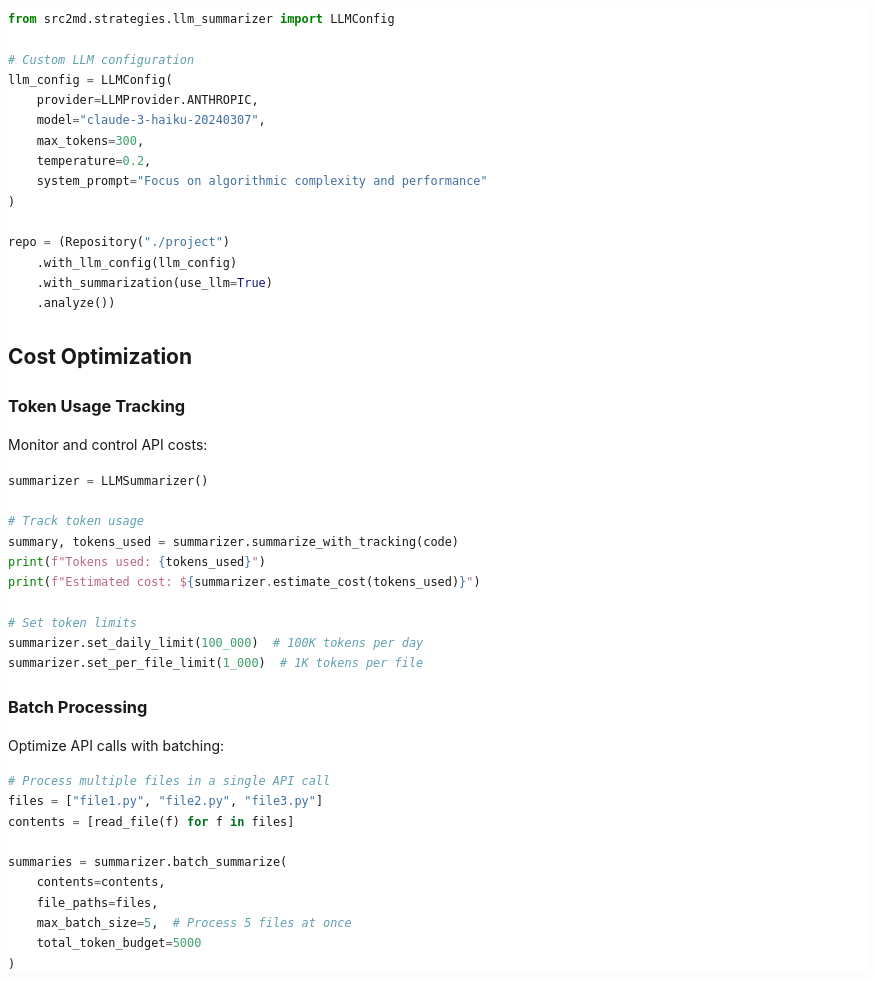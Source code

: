 ```python
from src2md.strategies.llm_summarizer import LLMConfig

# Custom LLM configuration
llm_config = LLMConfig(
    provider=LLMProvider.ANTHROPIC,
    model="claude-3-haiku-20240307",
    max_tokens=300,
    temperature=0.2,
    system_prompt="Focus on algorithmic complexity and performance"
)

repo = (Repository("./project")
    .with_llm_config(llm_config)
    .with_summarization(use_llm=True)
    .analyze())
```

## Cost Optimization

### Token Usage Tracking

Monitor and control API costs:

```python
summarizer = LLMSummarizer()

# Track token usage
summary, tokens_used = summarizer.summarize_with_tracking(code)
print(f"Tokens used: {tokens_used}")
print(f"Estimated cost: ${summarizer.estimate_cost(tokens_used)}")

# Set token limits
summarizer.set_daily_limit(100_000)  # 100K tokens per day
summarizer.set_per_file_limit(1_000)  # 1K tokens per file
```

### Batch Processing

Optimize API calls with batching:

```python
# Process multiple files in a single API call
files = ["file1.py", "file2.py", "file3.py"]
contents = [read_file(f) for f in files]

summaries = summarizer.batch_summarize(
    contents=contents,
    file_paths=files,
    max_batch_size=5,  # Process 5 files at once
    total_token_budget=5000
)
```
